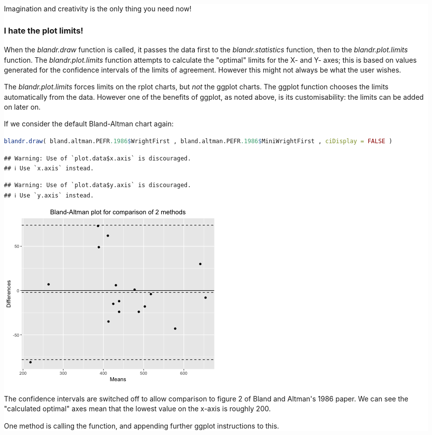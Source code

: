 Imagination and creativity is the only thing you need now!

### I hate the plot limits!

When the *blandr.draw* function is called, it passes the data first to the *blandr.statistics* function, then to the *blandr.plot.limits* function. The *blandr.plot.limits* function attempts to calculate the "optimal" limits for the X- and Y- axes; this is based on values generated for the confidence intervals of the limits of agreement. However this might not always be what the user wishes.

The *blandr.plot.limits* forces limits on the rplot charts, but *not* the ggplot charts. The ggplot function chooses the limits automatically from the data. However one of the benefits of ggplot, as noted above, is its customisability: the limits can be added on later on.

If we consider the default Bland-Altman chart again:


```r
blandr.draw( bland.altman.PEFR.1986$WrightFirst , bland.altman.PEFR.1986$MiniWrightFirst , ciDisplay = FALSE )
```

```
## Warning: Use of `plot.data$x.axis` is discouraged.
## ℹ Use `x.axis` instead.
```

```
## Warning: Use of `plot.data$y.axis` is discouraged.
## ℹ Use `y.axis` instead.
```

![plot of chunk unnamed-chunk-10](figure/unnamed-chunk-10-1.png)

The confidence intervals are switched off to allow comparison to figure 2 of Bland and Altman's 1986 paper. We can see the "calculated optimal" axes mean that the lowest value on the x-axis is roughly 200.

One method is calling the function, and appending further ggplot instructions to this.
